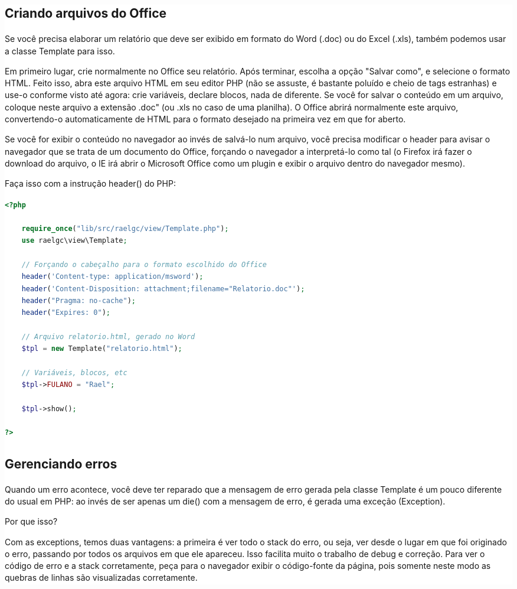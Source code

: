 
## Criando arquivos do Office

Se você precisa elaborar um relatório que deve ser exibido em formato do Word (.doc) ou do Excel (.xls), também podemos usar a classe Template para isso.

Em primeiro lugar, crie normalmente no Office seu relatório. Após terminar, escolha a opção "Salvar como", e selecione o formato HTML. Feito isso, abra este arquivo HTML em seu editor PHP (não se assuste, é bastante poluído e cheio de tags estranhas) e use-o conforme visto até agora: crie variáveis, declare blocos, nada de diferente.
Se você for salvar o conteúdo em um arquivo, coloque neste arquivo a extensão .doc" (ou .xls no caso de uma planilha). O Office abrirá normalmente este arquivo, convertendo-o automaticamente de HTML para o formato desejado na primeira vez em que for aberto.

Se você for exibir o conteúdo no navegador ao invés de salvá-lo num arquivo, você precisa modificar o header para avisar o navegador que se trata de um documento do Office, forçando o navegador a interpretá-lo como tal (o Firefox irá fazer o download do arquivo, o IE irá abrir o Microsoft Office como um plugin e exibir o arquivo dentro do navegador mesmo).

Faça isso com a instrução header() do PHP:

``` php
<?php

    require_once("lib/src/raelgc/view/Template.php");
    use raelgc\view\Template;

    // Forçando o cabeçalho para o formato escolhido do Office
    header('Content-type: application/msword');
    header('Content-Disposition: attachment;filename="Relatorio.doc"');
    header("Pragma: no-cache");
    header("Expires: 0");

    // Arquivo relatorio.html, gerado no Word
    $tpl = new Template("relatorio.html");

    // Variáveis, blocos, etc
    $tpl->FULANO = "Rael";

    $tpl->show();

?>
```


## Gerenciando erros

Quando um erro acontece, você deve ter reparado que a mensagem de erro gerada pela classe Template é um pouco diferente do usual em PHP: ao invés de ser apenas um die() com a mensagem de erro, é gerada uma exceção (Exception).

Por que isso?

Com as exceptions, temos duas vantagens: a primeira é ver todo o stack do erro, ou seja, ver desde o lugar em que foi originado o erro, passando por todos os arquivos em que ele apareceu. Isso facilita muito o trabalho de debug e correção. Para ver o código de erro e a stack corretamente, peça para o navegador exibir o código-fonte da página, pois somente neste modo as quebras de linhas são visualizadas corretamente.
